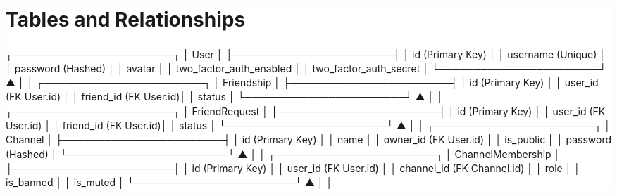# Tables and Relationships

┌───────────────────────┐
│ User │
├───────────────────────┤
│ id (Primary Key) │
│ username (Unique) │
│ password (Hashed) │
│ avatar │
│ two_factor_auth_enabled │
│ two_factor_auth_secret │
└───────────────────────┘
▲
│
│
┌───────────────────────┐
│ Friendship │
├───────────────────────┤
│ id (Primary Key) │
│ user_id (FK User.id) │
│ friend_id (FK User.id)│
│ status │
└───────────────────────┘
▲
│
│
┌───────────────────────┐
│ FriendRequest │
├───────────────────────┤
│ id (Primary Key) │
│ user_id (FK User.id) │
│ friend_id (FK User.id)│
│ status │
└───────────────────────┘
▲
│
│
┌───────────────────────┐
│ Channel │
├───────────────────────┤
│ id (Primary Key) │
│ name │
│ owner_id (FK User.id) │
│ is_public │
│ password (Hashed) │
└───────────────────────┘
▲
│
│
┌───────────────────────┐
│ ChannelMembership │
├───────────────────────┤
│ id (Primary Key) │
│ user_id (FK User.id) │
│ channel_id (FK Channel.id) │
│ role │
│ is_banned │
│ is_muted │
└───────────────────────┘
▲
│
│